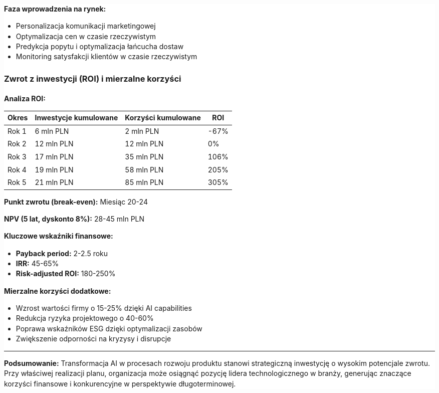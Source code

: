 **Faza wprowadzenia na rynek:**
- Personalizacja komunikacji marketingowej
- Optymalizacja cen w czasie rzeczywistym
- Predykcja popytu i optymalizacja łańcucha dostaw
- Monitoring satysfakcji klientów w czasie rzeczywistym

### Zwrot z inwestycji (ROI) i mierzalne korzyści

**Analiza ROI:**

| Okres | Inwestycje kumulowane | Korzyści kumulowane | ROI |
|-------|----------------------|-------------------|-----|
| Rok 1 | 6 mln PLN | 2 mln PLN | -67% |
| Rok 2 | 12 mln PLN | 12 mln PLN | 0% |
| Rok 3 | 17 mln PLN | 35 mln PLN | 106% |
| Rok 4 | 19 mln PLN | 58 mln PLN | 205% |
| Rok 5 | 21 mln PLN | 85 mln PLN | 305% |

**Punkt zwrotu (break-even):** Miesiąc 20-24

**NPV (5 lat, dyskonto 8%):** 28-45 mln PLN

**Kluczowe wskaźniki finansowe:**
- **Payback period:** 2-2.5 roku
- **IRR:** 45-65%
- **Risk-adjusted ROI:** 180-250%

**Mierzalne korzyści dodatkowe:**
- Wzrost wartości firmy o 15-25% dzięki AI capabilities
- Redukcja ryzyka projektowego o 40-60%
- Poprawa wskaźników ESG dzięki optymalizacji zasobów
- Zwiększenie odporności na kryzysy i disrupcje

---

**Podsumowanie:** Transformacja AI w procesach rozwoju produktu stanowi strategiczną inwestycję o wysokim potencjale zwrotu. Przy właściwej realizacji planu, organizacja może osiągnąć pozycję lidera technologicznego w branży, generując znaczące korzyści finansowe i konkurencyjne w perspektywie długoterminowej.